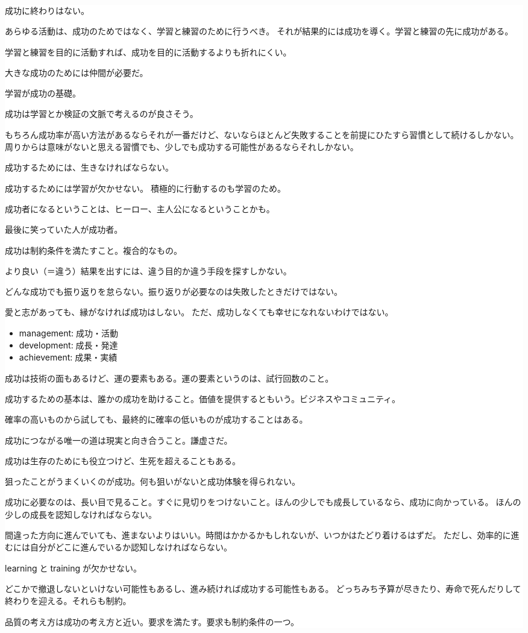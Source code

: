 成功に終わりはない。

あらゆる活動は、成功のためではなく、学習と練習のために行うべき。
それが結果的には成功を導く。学習と練習の先に成功がある。

学習と練習を目的に活動すれば、成功を目的に活動するよりも折れにくい。

大きな成功のためには仲間が必要だ。

学習が成功の基礎。

成功は学習とか検証の文脈で考えるのが良さそう。

もちろん成功率が高い方法があるならそれが一番だけど、ないならほとんど失敗することを前提にひたすら習慣として続けるしかない。周りからは意味がないと思える習慣でも、少しでも成功する可能性があるならそれしかない。

成功するためには、生きなければならない。

成功するためには学習が欠かせない。
積極的に行動するのも学習のため。

成功者になるということは、ヒーロー、主人公になるということかも。

最後に笑っていた人が成功者。

成功は制約条件を満たすこと。複合的なもの。

より良い（＝違う）結果を出すには、違う目的か違う手段を探すしかない。

どんな成功でも振り返りを怠らない。振り返りが必要なのは失敗したときだけではない。

愛と志があっても、縁がなければ成功はしない。
ただ、成功しなくても幸せになれないわけではない。

- management: 成功・活動
- development: 成長・発達
- achievement: 成果・実績

成功は技術の面もあるけど、運の要素もある。運の要素というのは、試行回数のこと。

成功するための基本は、誰かの成功を助けること。価値を提供するともいう。ビジネスやコミュニティ。

確率の高いものから試しても、最終的に確率の低いものが成功することはある。

成功につながる唯一の道は現実と向き合うこと。謙虚さだ。

成功は生存のためにも役立つけど、生死を超えることもある。

狙ったことがうまくいくのが成功。何も狙いがないと成功体験を得られない。

成功に必要なのは、長い目で見ること。すぐに見切りをつけないこと。ほんの少しでも成長しているなら、成功に向かっている。
ほんの少しの成長を認知しなければならない。

間違った方向に進んでいても、進まないよりはいい。時間はかかるかもしれないが、いつかはたどり着けるはずだ。
ただし、効率的に進むには自分がどこに進んでいるか認知しなければならない。

learning と training が欠かせない。

どこかで撤退しないといけない可能性もあるし、進み続ければ成功する可能性もある。
どっちみち予算が尽きたり、寿命で死んだりして終わりを迎える。それらも制約。

品質の考え方は成功の考え方と近い。要求を満たす。要求も制約条件の一つ。
